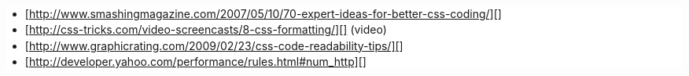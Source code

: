 -   [http://www.smashingmagazine.com/2007/05/10/70-expert-ideas-for-better-css-coding/][]
-   [http://css-tricks.com/video-screencasts/8-css-formatting/][]
    (video)
-   [http://www.graphicrating.com/2009/02/23/css-code-readability-tips/][]
-   [http://developer.yahoo.com/performance/rules.html#num_http][]

  [css_duzenleme2]: /images/css_duzenleme2.gif
    "css_duzenleme2"
  [http://www.fatihhayrioglu.com/cssde-kisaltmalar/]: http://www.fatihhayrioglu.com/cssde-kisaltmalar/
    "http://www.fatihhayrioglu.com/cssde-kisaltmalar/"
  [YUI CSS Reset]: http://developer.yahoo.com/yui/reset/ "YUI CSS REset"
  [Eric Meyer]: http://meyerweb.com/eric/thoughts/2007/05/01/reset-reloaded/
    "Eric Meyer"
  [yazdığım]: http://www.fatihhayrioglu.com/css-editorleri/ "yazdığım"
  [dw_duz_01]: /images/dw_duz_01.gif
    "dw_duz_01"
  [dw_duz_02]: /images/dw_duz_02.gif
    "dw_duz_02"
  [dw_duz_03]: /images/dw_duz_03.gif
    "dw_duz_03"
  [dw_stil_ayarlama]: /images/dw_stil_ayarlama.gif
    "dw_stil_ayarlama"
  [hiza_cizgileri]: /images/hiza_cizgileri.gif
    "hiza_cizgileri"
  [http://www.webdesignerdepot.com/2009/05/10-best-css-practices-to-improve-your-code/]: http://www.webdesignerdepot.com/2009/05/10-best-css-practices-to-improve-your-code/
    "http://www.webdesignerdepot.com/2009/05/10-best-css-practices-to-improve-your-code/"
  [https://developer.mozilla.org/en/Underscores_in_class_and_ID_Names]: https://developer.mozilla.org/en/Underscores_in_class_and_ID_Names
    "https://developer.mozilla.org/en/Underscores_in_class_and_ID_Names"
  [http://davidwalsh.name/format-css-files]: http://davidwalsh.name/format-css-files
    "http://davidwalsh.name/format-css-files"
  [http://help.adobe.com/en_US/Dreamweaver/10.0_Using/WS6A10E93F-6587-4e1b-956C-03CBD7F678BBa.html]: http://help.adobe.com/en_US/Dreamweaver/10.0_Using/WS6A10E93F-6587-4e1b-956C-03CBD7F678BBa.html
    "http://help.adobe.com/en_US/Dreamweaver/10.0_Using/WS6A10E93F-6587-4e1b-956C-03CBD7F678BBa.html"
  [http://www.smashingmagazine.com/2008/05/02/improving-code-readability-with-css-styleguides/]: http://www.smashingmagazine.com/2008/05/02/improving-code-readability-with-css-styleguides/
    "http://www.smashingmagazine.com/2008/05/02/improving-code-readability-with-css-styleguides/"
  [http://www.louddog.com/bloggity/2008/03/css-best-practices.php]: http://www.louddog.com/bloggity/2008/03/css-best-practices.php
    "http://www.louddog.com/bloggity/2008/03/css-best-practices.php"
  [http://css-tricks.com/indent-css-changes-you-are-unsure-about/]: http://css-tricks.com/indent-css-changes-you-are-unsure-about/
    "http://css-tricks.com/indent-css-changes-you-are-unsure-about/"
  [http://woork.blogspot.com/2008/03/write-well-structured-css-file-without.html]: http://woork.blogspot.com/2008/03/write-well-structured-css-file-without.html
    "http://woork.blogspot.com/2008/03/write-well-structured-css-file-without.html"
  [http://woork.blogspot.com/2008/01/optimize-your-css-files-to-improve-code.html]: http://woork.blogspot.com/2008/01/optimize-your-css-files-to-improve-code.html
    "http://woork.blogspot.com/2008/01/optimize-your-css-files-to-improve-code.html"
  [http://www.smashingmagazine.com/2007/05/10/70-expert-ideas-for-better-css-coding/]: http://www.smashingmagazine.com/2007/05/10/70-expert-ideas-for-better-css-coding/
    "http://www.smashingmagazine.com/2007/05/10/70-expert-ideas-for-better-css-coding/"
  [http://css-tricks.com/video-screencasts/8-css-formatting/]: http://css-tricks.com/video-screencasts/8-css-formatting/
    "http://css-tricks.com/video-screencasts/8-css-formatting/"
  [http://www.graphicrating.com/2009/02/23/css-code-readability-tips/]: http://www.graphicrating.com/2009/02/23/css-code-readability-tips/
    "http://www.graphicrating.com/2009/02/23/css-code-readability-tips/"
  [http://developer.yahoo.com/performance/rules.html#num_http]: http://developer.yahoo.com/performance/rules.html#num_http
    "http://developer.yahoo.com/performance/rules.html#num_http"
